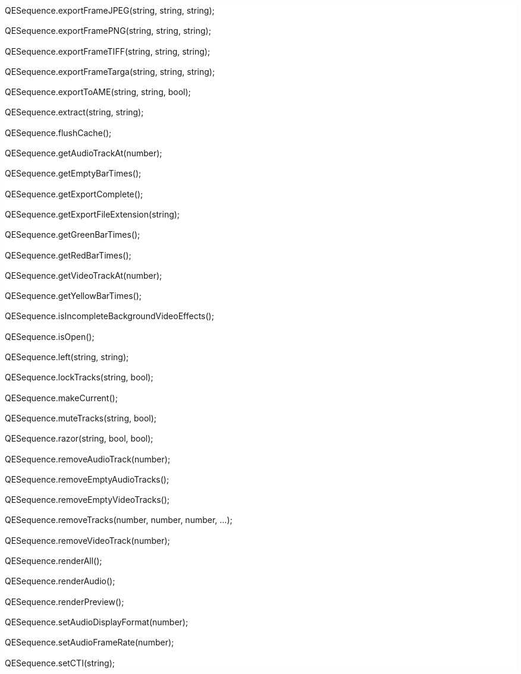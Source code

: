 QESequence.exportFrameJPEG(string, string, string);

QESequence.exportFramePNG(string, string, string);

QESequence.exportFrameTIFF(string, string, string);

QESequence.exportFrameTarga(string, string, string);

QESequence.exportToAME(string, string, bool);

QESequence.extract(string, string);

QESequence.flushCache();

QESequence.getAudioTrackAt(number);

QESequence.getEmptyBarTimes();

QESequence.getExportComplete();

QESequence.getExportFileExtension(string);

QESequence.getGreenBarTimes();

QESequence.getRedBarTimes();

QESequence.getVideoTrackAt(number);

QESequence.getYellowBarTimes();

QESequence.isIncompleteBackgroundVideoEffects();

QESequence.isOpen();

QESequence.left(string, string);

QESequence.lockTracks(string, bool);

QESequence.makeCurrent();

QESequence.muteTracks(string, bool);

QESequence.razor(string, bool, bool);

QESequence.removeAudioTrack(number);

QESequence.removeEmptyAudioTracks();

QESequence.removeEmptyVideoTracks();

QESequence.removeTracks(number, number, number, ...);

QESequence.removeVideoTrack(number);

QESequence.renderAll();

QESequence.renderAudio();

QESequence.renderPreview();

QESequence.setAudioDisplayFormat(number);

QESequence.setAudioFrameRate(number);

QESequence.setCTI(string);
